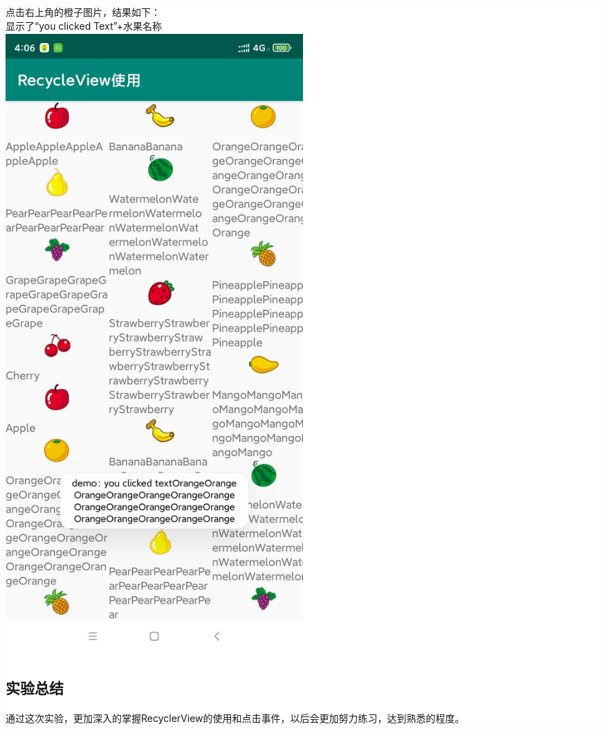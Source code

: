 点击右上角的橙子图片，结果如下：  
显示了“you clicked Text”+水果名称  
<img src="/FourHomework/img/clickText.jpg" width="50%" height="50%">  

## 实验总结
通过这次实验，更加深入的掌握RecyclerView的使用和点击事件，以后会更加努力练习，达到熟悉的程度。
